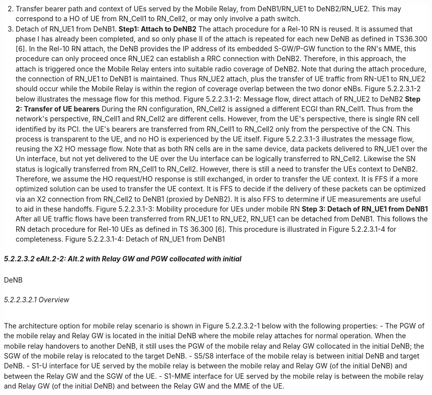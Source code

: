   2. Transfer bearer path and context of UEs served by the Mobile Relay, from DeNB1/RN_UE1 to DeNB2/RN_UE2. This may correspond to a HO of UE from RN_Cell1 to RN_Cell2, or may only involve a path switch.
  3. Detach of RN_UE1 from DeNB1.
**Step1: Attach to DeNB2**
The attach procedure for a Rel-10 RN is reused. It is assumed that phase I has
already been completed, and so only phase II of the attach is repeated for
each new DeNB as defined in TS36.300 [6]. In the Rel-10 RN attach, the DeNB
provides the IP address of its embedded S-GW/P-GW function to the RN's MME,
this procedure can only proceed once RN_UE2 can establish a RRC connection
with DeNB2. Therefore, in this approach, the attach is triggered once the
Mobile Relay enters into suitable radio coverage of DeNB2.
Note that during the attach procedure, the connection of RN_UE1 to DeNB1 is
maintained. Thus RN_UE2 attach, plus the transfer of UE traffic from RN-UE1 to
RN_UE2 should occur while the Mobile Relay is within the region of coverage
overlap between the two donor eNBs. Figure 5.2.2.3.1-2 below illustrates the
message flow for this method.
Figure 5.2.2.3.1-2: Message flow, direct attach of RN_UE2 to DeNB2
**Step 2: Transfer of UE bearers**
During the RN configuration, RN_Cell2 is assigned a different ECGI than
RN_Cell1. Thus from the network's perspective, RN_Cell1 and RN_Cell2 are
different cells. However, from the UE's perspective, there is single RN cell
identified by its PCI. the UE's bearers are transferred from RN_Cell1 to
RN_Cell2 only from the perspective of the CN. This process is transparent to
the UE, and no HO is experienced by the UE itself.
Figure 5.2.2.3.1-3 illustrates the message flow, reusing the X2 HO message
flow. Note that as both RN cells are in the same device, data packets
delivered to RN_UE1 over the Un interface, but not yet delivered to the UE
over the Uu interface can be logically transferred to RN_Cell2. Likewise the
SN status is logically transferred from RN_Cell1 to RN_Cell2.
However, there is still a need to transfer the UEs context to DeNB2.
Therefore, we assume the HO request/HO response is still exchanged, in order
to transfer the UE context. It is FFS if a more optimized solution can be used
to transfer the UE context.
It is FFS to decide if the delivery of these packets can be optimized via an
X2 connection from RN_Cell2 to DeNB1 (proxied by DeNB2). It is also FFS to
determine if UE measurements are useful to aid in these handoffs.
Figure 5.2.2.3.1-3: Mobility procedure for UEs under mobile RN
**Step 3: Detach of RN_UE1 from DeNB1**
After all UE traffic flows have been transferred from RN_UE1 to RN_UE2, RN_UE1
can be detached from DeNB1. This follows the RN detach procedure for Rel-10
UEs as defined in TS 36.300 [6]. This procedure is illustrated in Figure
5.2.2.3.1-4 for completeness.
Figure 5.2.2.3.1-4: Detach of RN_UE1 from DeNB1
##### 5.2.2.3.2 eAlt.2-2: Alt.2 with Relay GW and PGW collocated with initial
DeNB
###### 5.2.2.3.2.1 Overview
The architecture option for mobile relay scenario is shown in Figure
5.2.2.3.2-1 below with the following properties:
\- The PGW of the mobile relay and Relay GW is located in the initial DeNB
where the mobile relay attaches for normal operation. When the mobile relay
handovers to another DeNB, it still uses the PGW of the mobile relay and Relay
GW collocated in the initial DeNB; the SGW of the mobile relay is relocated to
the target DeNB.
\- S5/S8 interface of the mobile relay is between initial DeNB and target
DeNB.
\- S1-U interface for UE served by the mobile relay is between the mobile
relay and Relay GW (of the initial DeNB) and between the Relay GW and the SGW
of the UE.
\- S1-MME interface for UE served by the mobile relay is between the mobile
relay and Relay GW (of the initial DeNB) and between the Relay GW and the MME
of the UE.